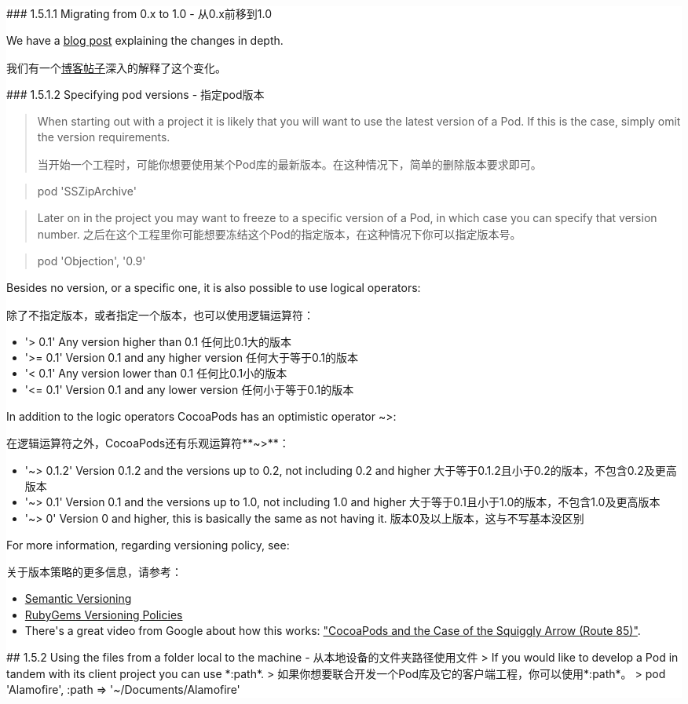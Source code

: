 <span id = "1.5.1.1">
### 1.5.1.1 Migrating from 0.x to 1.0 - 从0.x前移到1.0 

We have a [blog post](http://blog.cocoapods.org/CocoaPods-1.0/) explaining the changes in depth.

我们有一个[博客帖子](http://blog.cocoapods.org/CocoaPods-1.0/)深入的解释了这个变化。

<span id = "1.5.1.2">
### 1.5.1.2 Specifying pod versions - 指定pod版本

> When starting out with a project it is likely that you will want to use the latest version of a Pod. If this is the case, simply omit the version requirements.
>
> 当开始一个工程时，可能你想要使用某个Pod库的最新版本。在这种情况下，简单的删除版本要求即可。

>	pod 'SSZipArchive'

> Later on in the project you may want to freeze to a specific version of a Pod, in which case you can specify that version number.
> 之后在这个工程里你可能想要冻结这个Pod的指定版本，在这种情况下你可以指定版本号。

>	pod 'Objection', '0.9'

Besides no version, or a specific one, it is also possible to use logical operators:

除了不指定版本，或者指定一个版本，也可以使用逻辑运算符：

- '> 0.1' Any version higher than 0.1 任何比0.1大的版本
- '>= 0.1' Version 0.1 and any higher version 任何大于等于0.1的版本
- '< 0.1' Any version lower than 0.1 任何比0.1小的版本
- '<= 0.1' Version 0.1 and any lower version 任何小于等于0.1的版本

In addition to the logic operators CocoaPods has an optimistic operator ~>:

在逻辑运算符之外，CocoaPods还有乐观运算符**~>**：

- '~> 0.1.2' Version 0.1.2 and the versions up to 0.2, not including 0.2 and higher 大于等于0.1.2且小于0.2的版本，不包含0.2及更高版本
- '~> 0.1' Version 0.1 and the versions up to 1.0, not including 1.0 and higher 大于等于0.1且小于1.0的版本，不包含1.0及更高版本
- '~> 0' Version 0 and higher, this is basically the same as not having it. 版本0及以上版本，这与不写基本没区别

For more information, regarding versioning policy, see:

关于版本策略的更多信息，请参考：

- [Semantic Versioning](http://semver.org/)
- [RubyGems Versioning Policies](http://guides.rubygems.org/patterns/#semantic-versioning)
- There's a great video from Google about how this works: ["CocoaPods and the Case of the Squiggly Arrow (Route 85)"](https://www.youtube.com/watch?v=x4ARXyovvPc).

<span id = "1.5.2">
## 1.5.2 Using the files from a folder local to the machine - 从本地设备的文件夹路径使用文件
> If you would like to develop a Pod in tandem with its client project you can use *:path*.
> 如果你想要联合开发一个Pod库及它的客户端工程，你可以使用*:path*。
> 	pod 'Alamofire', :path => '~/Documents/Alamofire'
